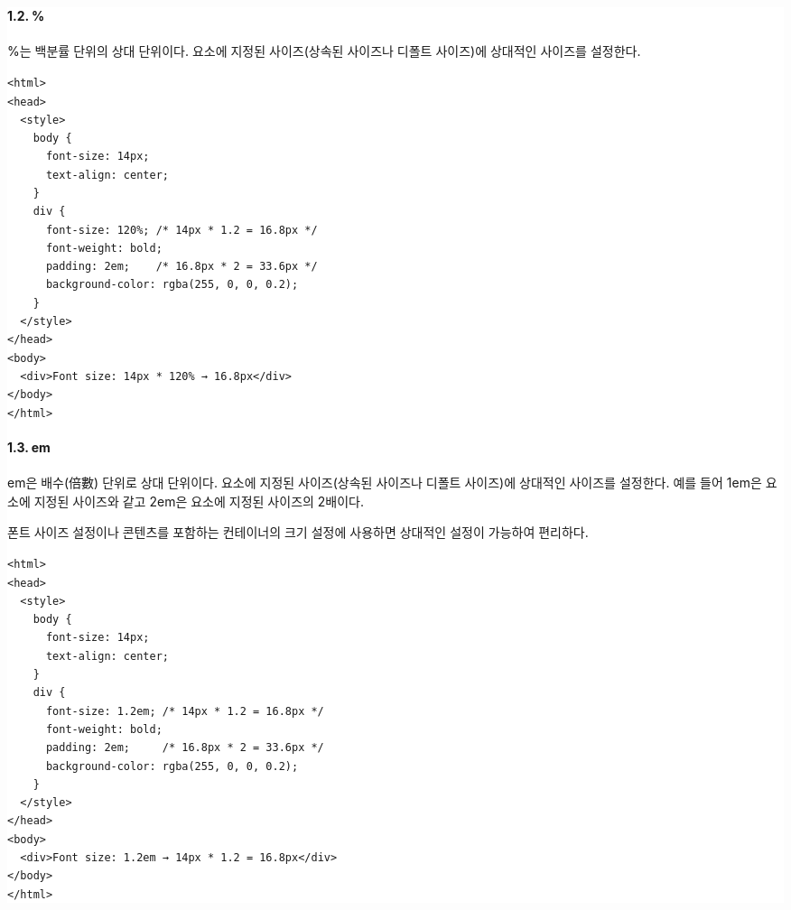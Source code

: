 #### 1.2. %

%는 백분률 단위의 상대 단위이다. 요소에 지정된 사이즈(상속된 사이즈나 디폴트 사이즈)에 상대적인 사이즈를 설정한다.

```
<html>
<head>
  <style>
    body {
      font-size: 14px;
      text-align: center;
    }
    div {
      font-size: 120%; /* 14px * 1.2 = 16.8px */
      font-weight: bold;
      padding: 2em;    /* 16.8px * 2 = 33.6px */
      background-color: rgba(255, 0, 0, 0.2);
    }
  </style>
</head>
<body>
  <div>Font size: 14px * 120% → 16.8px</div>
</body>
</html>
```

#### 1.3. em

em은 배수(倍數) 단위로 상대 단위이다. 요소에 지정된 사이즈(상속된 사이즈나 디폴트 사이즈)에 상대적인 사이즈를 설정한다. 예를 들어 1em은 요소에 지정된 사이즈와 같고 2em은 요소에 지정된 사이즈의 2배이다.

폰트 사이즈 설정이나 콘텐츠를 포함하는 컨테이너의 크기 설정에 사용하면 상대적인 설정이 가능하여 편리하다.

```
<html>
<head>
  <style>
    body {
      font-size: 14px;
      text-align: center;
    }
    div {
      font-size: 1.2em; /* 14px * 1.2 = 16.8px */
      font-weight: bold;
      padding: 2em;     /* 16.8px * 2 = 33.6px */
      background-color: rgba(255, 0, 0, 0.2);
    }
  </style>
</head>
<body>
  <div>Font size: 1.2em → 14px * 1.2 = 16.8px</div>
</body>
</html>
```
